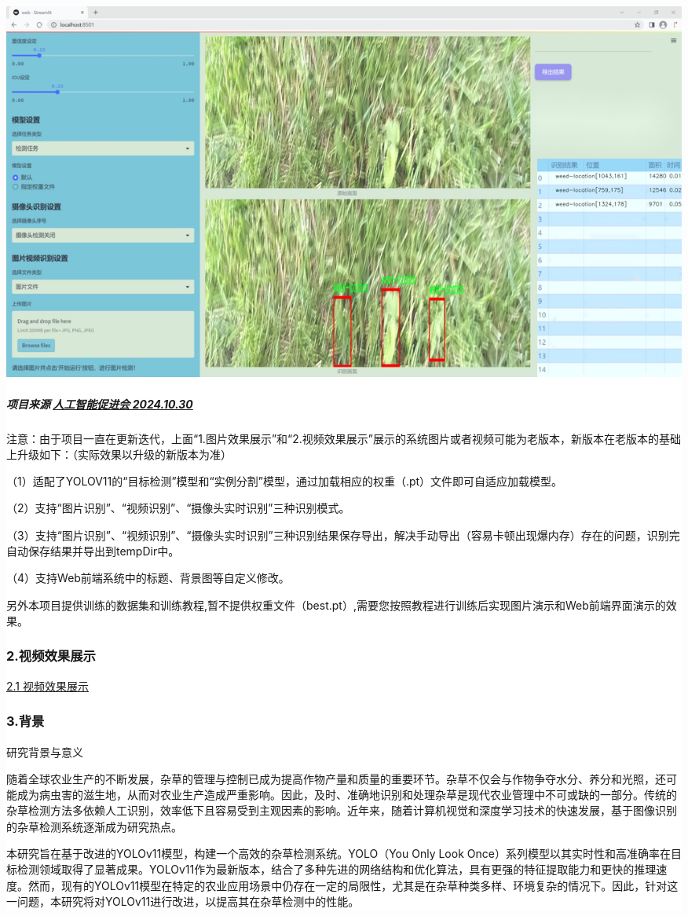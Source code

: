 ![3.png](3.png)

##### 项目来源 **[人工智能促进会 2024.10.30](https://kdocs.cn/l/cszuIiCKVNis)**

注意：由于项目一直在更新迭代，上面“1.图片效果展示”和“2.视频效果展示”展示的系统图片或者视频可能为老版本，新版本在老版本的基础上升级如下：（实际效果以升级的新版本为准）

  （1）适配了YOLOV11的“目标检测”模型和“实例分割”模型，通过加载相应的权重（.pt）文件即可自适应加载模型。

  （2）支持“图片识别”、“视频识别”、“摄像头实时识别”三种识别模式。

  （3）支持“图片识别”、“视频识别”、“摄像头实时识别”三种识别结果保存导出，解决手动导出（容易卡顿出现爆内存）存在的问题，识别完自动保存结果并导出到tempDir中。

  （4）支持Web前端系统中的标题、背景图等自定义修改。

  另外本项目提供训练的数据集和训练教程,暂不提供权重文件（best.pt）,需要您按照教程进行训练后实现图片演示和Web前端界面演示的效果。

### 2.视频效果展示

[2.1 视频效果展示](https://www.bilibili.com/video/BV1pPSqYzEFc/)

### 3.背景

研究背景与意义

随着全球农业生产的不断发展，杂草的管理与控制已成为提高作物产量和质量的重要环节。杂草不仅会与作物争夺水分、养分和光照，还可能成为病虫害的滋生地，从而对农业生产造成严重影响。因此，及时、准确地识别和处理杂草是现代农业管理中不可或缺的一部分。传统的杂草检测方法多依赖人工识别，效率低下且容易受到主观因素的影响。近年来，随着计算机视觉和深度学习技术的快速发展，基于图像识别的杂草检测系统逐渐成为研究热点。

本研究旨在基于改进的YOLOv11模型，构建一个高效的杂草检测系统。YOLO（You Only Look Once）系列模型以其实时性和高准确率在目标检测领域取得了显著成果。YOLOv11作为最新版本，结合了多种先进的网络结构和优化算法，具有更强的特征提取能力和更快的推理速度。然而，现有的YOLOv11模型在特定的农业应用场景中仍存在一定的局限性，尤其是在杂草种类多样、环境复杂的情况下。因此，针对这一问题，本研究将对YOLOv11进行改进，以提高其在杂草检测中的性能。
